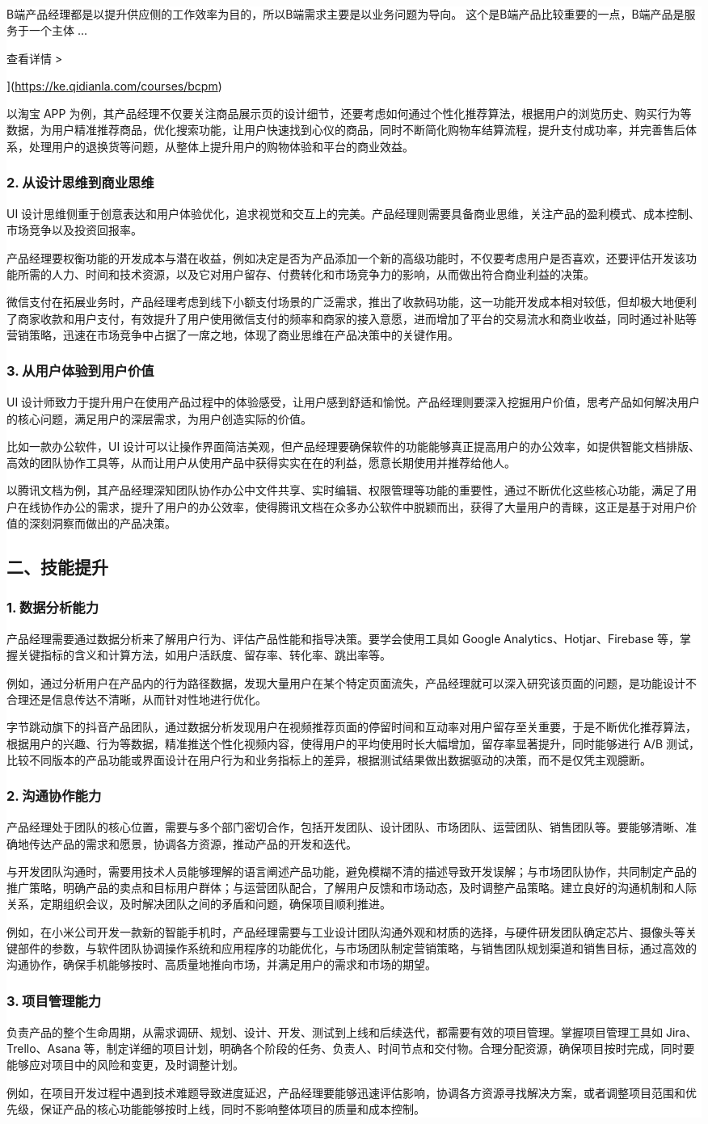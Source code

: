 B端产品经理都是以提升供应侧的工作效率为目的，所以B端需求主要是以业务问题为导向。 这个是B端产品比较重要的一点，B端产品是服务于一个主体 ...

查看详情 >

](https://ke.qidianla.com/courses/bcpm)

以淘宝 APP 为例，其产品经理不仅要关注商品展示页的设计细节，还要考虑如何通过个性化推荐算法，根据用户的浏览历史、购买行为等数据，为用户精准推荐商品，优化搜索功能，让用户快速找到心仪的商品，同时不断简化购物车结算流程，提升支付成功率，并完善售后体系，处理用户的退换货等问题，从整体上提升用户的购物体验和平台的商业效益。

### 2\. 从设计思维到商业思维

UI 设计思维侧重于创意表达和用户体验优化，追求视觉和交互上的完美。产品经理则需要具备商业思维，关注产品的盈利模式、成本控制、市场竞争以及投资回报率。

产品经理要权衡功能的开发成本与潜在收益，例如决定是否为产品添加一个新的高级功能时，不仅要考虑用户是否喜欢，还要评估开发该功能所需的人力、时间和技术资源，以及它对用户留存、付费转化和市场竞争力的影响，从而做出符合商业利益的决策。

微信支付在拓展业务时，产品经理考虑到线下小额支付场景的广泛需求，推出了收款码功能，这一功能开发成本相对较低，但却极大地便利了商家收款和用户支付，有效提升了用户使用微信支付的频率和商家的接入意愿，进而增加了平台的交易流水和商业收益，同时通过补贴等营销策略，迅速在市场竞争中占据了一席之地，体现了商业思维在产品决策中的关键作用。

### 3\. 从用户体验到用户价值

UI 设计师致力于提升用户在使用产品过程中的体验感受，让用户感到舒适和愉悦。产品经理则要深入挖掘用户价值，思考产品如何解决用户的核心问题，满足用户的深层需求，为用户创造实际的价值。

比如一款办公软件，UI 设计可以让操作界面简洁美观，但产品经理要确保软件的功能能够真正提高用户的办公效率，如提供智能文档排版、高效的团队协作工具等，从而让用户从使用产品中获得实实在在的利益，愿意长期使用并推荐给他人。

以腾讯文档为例，其产品经理深知团队协作办公中文件共享、实时编辑、权限管理等功能的重要性，通过不断优化这些核心功能，满足了用户在线协作办公的需求，提升了用户的办公效率，使得腾讯文档在众多办公软件中脱颖而出，获得了大量用户的青睐，这正是基于对用户价值的深刻洞察而做出的产品决策。

## 二、技能提升

### 1\. 数据分析能力

产品经理需要通过数据分析来了解用户行为、评估产品性能和指导决策。要学会使用工具如 Google Analytics、Hotjar、Firebase 等，掌握关键指标的含义和计算方法，如用户活跃度、留存率、转化率、跳出率等。

例如，通过分析用户在产品内的行为路径数据，发现大量用户在某个特定页面流失，产品经理就可以深入研究该页面的问题，是功能设计不合理还是信息传达不清晰，从而针对性地进行优化。

字节跳动旗下的抖音产品团队，通过数据分析发现用户在视频推荐页面的停留时间和互动率对用户留存至关重要，于是不断优化推荐算法，根据用户的兴趣、行为等数据，精准推送个性化视频内容，使得用户的平均使用时长大幅增加，留存率显著提升，同时能够进行 A/B 测试，比较不同版本的产品功能或界面设计在用户行为和业务指标上的差异，根据测试结果做出数据驱动的决策，而不是仅凭主观臆断。

### 2\. 沟通协作能力

产品经理处于团队的核心位置，需要与多个部门密切合作，包括开发团队、设计团队、市场团队、运营团队、销售团队等。要能够清晰、准确地传达产品的需求和愿景，协调各方资源，推动产品的开发和迭代。

与开发团队沟通时，需要用技术人员能够理解的语言阐述产品功能，避免模糊不清的描述导致开发误解；与市场团队协作，共同制定产品的推广策略，明确产品的卖点和目标用户群体；与运营团队配合，了解用户反馈和市场动态，及时调整产品策略。建立良好的沟通机制和人际关系，定期组织会议，及时解决团队之间的矛盾和问题，确保项目顺利推进。

例如，在小米公司开发一款新的智能手机时，产品经理需要与工业设计团队沟通外观和材质的选择，与硬件研发团队确定芯片、摄像头等关键部件的参数，与软件团队协调操作系统和应用程序的功能优化，与市场团队制定营销策略，与销售团队规划渠道和销售目标，通过高效的沟通协作，确保手机能够按时、高质量地推向市场，并满足用户的需求和市场的期望。

### 3\. 项目管理能力

负责产品的整个生命周期，从需求调研、规划、设计、开发、测试到上线和后续迭代，都需要有效的项目管理。掌握项目管理工具如 Jira、Trello、Asana 等，制定详细的项目计划，明确各个阶段的任务、负责人、时间节点和交付物。合理分配资源，确保项目按时完成，同时要能够应对项目中的风险和变更，及时调整计划。

例如，在项目开发过程中遇到技术难题导致进度延迟，产品经理要能够迅速评估影响，协调各方资源寻找解决方案，或者调整项目范围和优先级，保证产品的核心功能能够按时上线，同时不影响整体项目的质量和成本控制。
